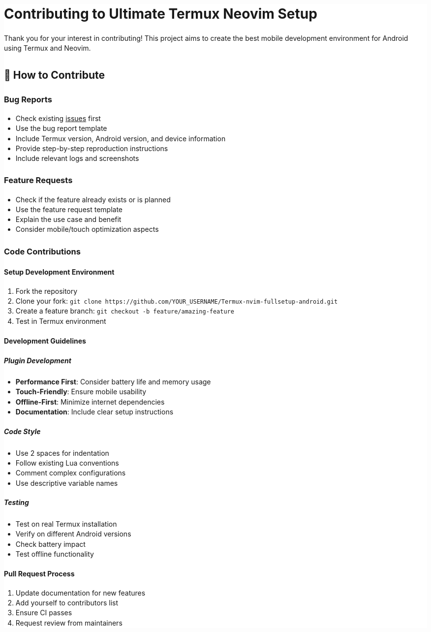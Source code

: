 # Contributing to Ultimate Termux Neovim Setup

Thank you for your interest in contributing! This project aims to create the best mobile development environment for Android using Termux and Neovim.

## 🚀 How to Contribute

### Bug Reports
- Check existing [issues](https://github.com/ryan6t4/Termux-nvim-fullsetup-android/issues) first
- Use the bug report template
- Include Termux version, Android version, and device information
- Provide step-by-step reproduction instructions
- Include relevant logs and screenshots

### Feature Requests
- Check if the feature already exists or is planned
- Use the feature request template
- Explain the use case and benefit
- Consider mobile/touch optimization aspects

### Code Contributions

#### Setup Development Environment
1. Fork the repository
2. Clone your fork: `git clone https://github.com/YOUR_USERNAME/Termux-nvim-fullsetup-android.git`
3. Create a feature branch: `git checkout -b feature/amazing-feature`
4. Test in Termux environment

#### Development Guidelines

##### Plugin Development
- **Performance First**: Consider battery life and memory usage
- **Touch-Friendly**: Ensure mobile usability
- **Offline-First**: Minimize internet dependencies
- **Documentation**: Include clear setup instructions

##### Code Style
- Use 2 spaces for indentation
- Follow existing Lua conventions
- Comment complex configurations
- Use descriptive variable names

##### Testing
- Test on real Termux installation
- Verify on different Android versions
- Check battery impact
- Test offline functionality

#### Pull Request Process
1. Update documentation for new features
2. Add yourself to contributors list
3. Ensure CI passes
4. Request review from maintainers
